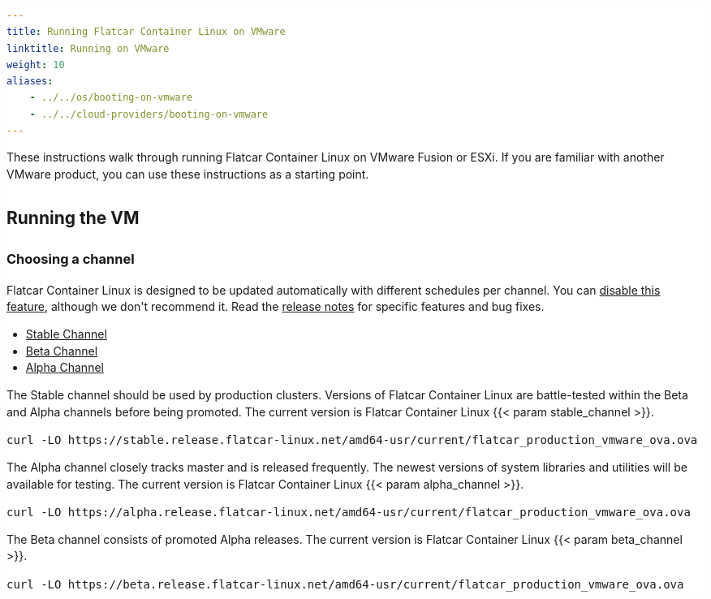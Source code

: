 ```yaml
---
title: Running Flatcar Container Linux on VMware
linktitle: Running on VMware
weight: 10
aliases:
    - ../../os/booting-on-vmware
    - ../../cloud-providers/booting-on-vmware
---
```


These instructions walk through running Flatcar Container Linux on VMware Fusion or ESXi. If you are familiar with another VMware product, you can use these instructions as a starting point.

## Running the VM

### Choosing a channel

Flatcar Container Linux is designed to be updated automatically with different schedules per channel. You can [disable this feature][update-strategies], although we don't recommend it. Read the [release notes][release-notes] for specific features and bug fixes.

<div id="vmware-images">
  <ul class="nav nav-tabs">
    <li class="active"><a href="#stable" data-toggle="tab">Stable Channel</a></li>
    <li><a href="#beta" data-toggle="tab">Beta Channel</a></li>
    <li><a href="#alpha" data-toggle="tab">Alpha Channel</a></li>
  </ul>
  <div class="tab-content coreos-docs-image-table">
    <div class="tab-pane active" id="stable">
      <div class="channel-info">
        <p>The Stable channel should be used by production clusters. Versions of Flatcar Container Linux are battle-tested within the Beta and Alpha channels before being promoted. The current version is Flatcar Container Linux {{< param stable_channel >}}.</p>
       </div>
      <pre>curl -LO https://stable.release.flatcar-linux.net/amd64-usr/current/flatcar_production_vmware_ova.ova</pre>
    </div>
    <div class="tab-pane" id="alpha">
      <div class="channel-info">
        <p>The Alpha channel closely tracks master and is released frequently. The newest versions of system libraries and utilities will be available for testing. The current version is Flatcar Container Linux {{< param alpha_channel >}}.</p>
      </div>
      <pre>curl -LO https://alpha.release.flatcar-linux.net/amd64-usr/current/flatcar_production_vmware_ova.ova</pre>
    </div>
    <div class="tab-pane" id="beta">
      <div class="channel-info">
        <p>The Beta channel consists of promoted Alpha releases. The current version is Flatcar Container Linux {{< param beta_channel >}}.</p>
      </div>
      <pre>curl -LO https://beta.release.flatcar-linux.net/amd64-usr/current/flatcar_production_vmware_ova.ova</pre>
    </div>
  </div>
</div>


[cl-configs]: ../../provisioning/cl-config
[update-strategies]: ../../setup/releases/update-strategies
[release-notes]: https://flatcar-linux.org/releases
[quickstart]: ../
[docs]: ../../
[PXE]: ../bare-metal/booting-with-pxe
[ISO]: ../bare-metal/booting-with-iso
[install]: ../bare-metal/installing-to-disk
[vcloud director]: http://blogs.vmware.com/vsphere/2012/06/leveraging-vapp-vm-custom-properties-in-vcloud-director.html
[ovf-selfconfig]: http://blogs.vmware.com/vapp/2009/07/selfconfiguration-and-the-ovf-environment.html
[guestinfo]: #defining-the-ignition-config-or-coreos-cloudinit-cloud-config-in-guestinfo
[transpiler]: ../../provisioning/config-transpiler/
[ovftool]: https://www.vmware.com/support/developer/ovf/
